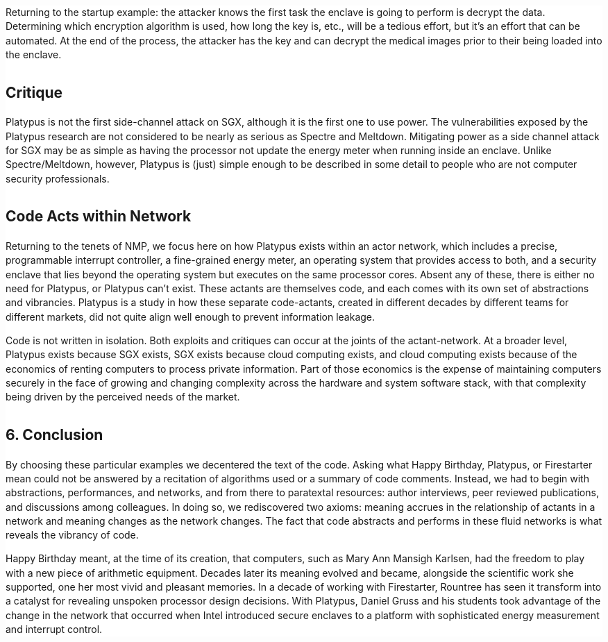 Returning to the startup example: the attacker knows the first task the enclave is going to perform is decrypt the data. Determining which encryption algorithm is used, how long the key is, etc., will be a tedious effort, but it’s an effort that can be automated. At the end of the process, the attacker has the key and can decrypt the medical images prior to their being loaded into the enclave.
  
  
  

## Critique
  
Platypus is not the first side-channel attack on SGX, although it is the first one to use power. The vulnerabilities exposed by the Platypus research are not considered to be nearly as serious as Spectre and Meltdown. Mitigating power as a side channel attack for SGX may be as simple as having the processor not update the energy meter when running inside an enclave. Unlike Spectre/Meltdown, however, Platypus is (just) simple enough to be described in some detail to people who are not computer security professionals.
  
  
  

## Code Acts within Network 
  
Returning to the tenets of NMP, we focus here on how Platypus exists within an actor network, which includes a precise, programmable interrupt controller, a fine-grained energy meter, an operating system that provides access to both, and a security enclave that lies beyond the operating system but executes on the same processor cores. Absent any of these, there is either no need for Platypus, or Platypus can’t exist. These actants are themselves code, and each comes with its own set of abstractions and vibrancies. Platypus is a study in how these separate code-actants, created in different decades by different teams for different markets, did not quite align well enough to prevent information leakage.
  
Code is not written in isolation. Both exploits and critiques can occur at the joints of the actant-network. At a broader level, Platypus exists because SGX exists, SGX exists because cloud computing exists, and cloud computing exists because of the economics of renting computers to process private information. Part of those economics is the expense of maintaining computers securely in the face of growing and changing complexity across the hardware and system software stack, with that complexity being driven by the perceived needs of the market.
  
  
  
  

## 6. Conclusion
  
By choosing these particular examples we decentered the text of the code. Asking what Happy Birthday, Platypus, or Firestarter mean could not be answered by a recitation of algorithms used or a summary of code comments. Instead, we had to begin with abstractions, performances, and networks, and from there to paratextal resources: author interviews, peer reviewed publications, and discussions among colleagues. In doing so, we rediscovered two axioms: meaning accrues in the relationship of actants in a network and meaning changes as the network changes. The fact that code abstracts and performs in these fluid networks is what reveals the vibrancy of code.
  
Happy Birthday meant, at the time of its creation, that computers, such as Mary Ann Mansigh Karlsen, had the freedom to play with a new piece of arithmetic equipment. Decades later its meaning evolved and became, alongside the scientific work she supported, one her most vivid and pleasant memories. In a decade of working with Firestarter, Rountree has seen it transform into a catalyst for revealing unspoken processor design decisions. With Platypus, Daniel Gruss and his students took advantage of the change in the network that occurred when Intel introduced secure enclaves to a platform with sophisticated energy measurement and interrupt control.
  